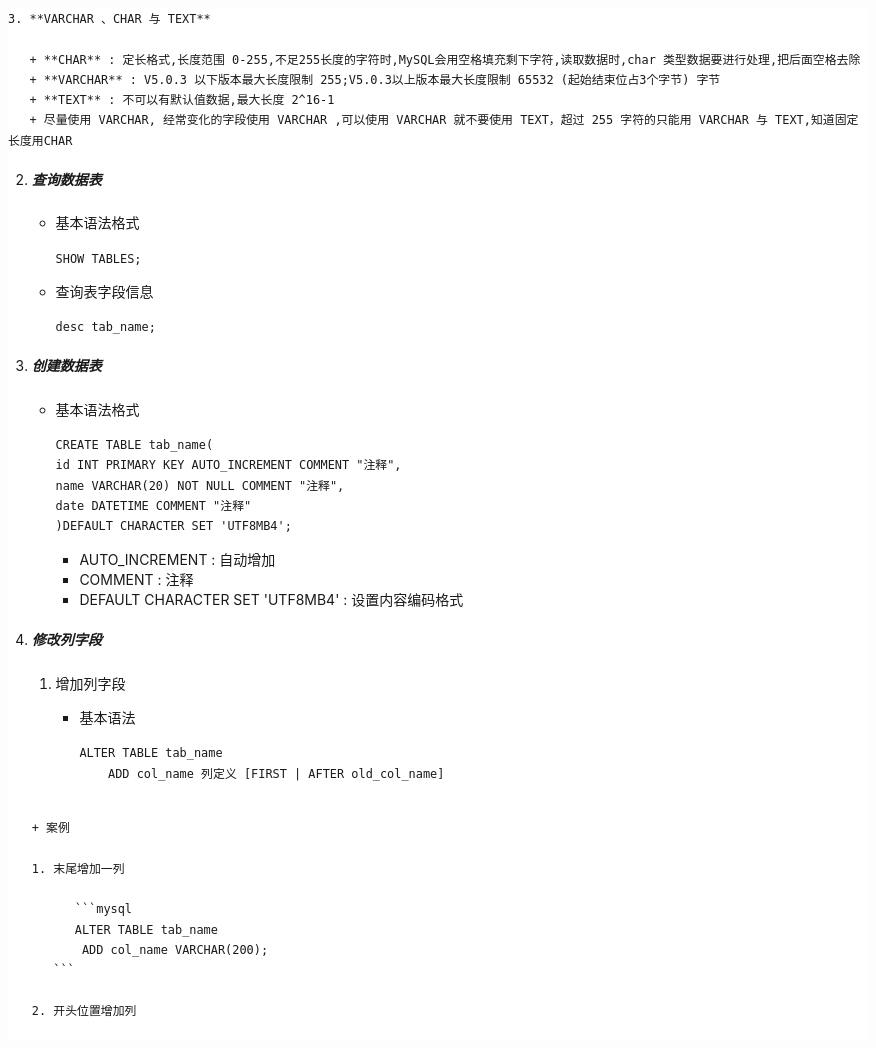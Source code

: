     3. **VARCHAR 、CHAR 与 TEXT**
       
       + **CHAR** : 定长格式,长度范围 0-255,不足255长度的字符时,MySQL会用空格填充剩下字符,读取数据时,char 类型数据要进行处理,把后面空格去除
       + **VARCHAR** : V5.0.3 以下版本最大长度限制 255;V5.0.3以上版本最大长度限制 65532 (起始结束位占3个字节) 字节 
       + **TEXT** : 不可以有默认值数据,最大长度 2^16-1
       + 尽量使用 VARCHAR, 经常变化的字段使用 VARCHAR ,可以使用 VARCHAR 就不要使用 TEXT，超过 255 字符的只能用 VARCHAR 与 TEXT,知道固定长度用CHAR

2. ##### 查询数据表

     + 基本语法格式	

         ```mysql
         SHOW TABLES;
         ```

     + 查询表字段信息

       ```mysql
       desc tab_name;
       ```

       

3. ##### 创建数据表

   + 基本语法格式

     ```mysql
     CREATE TABLE tab_name(
     id INT PRIMARY KEY AUTO_INCREMENT COMMENT "注释",
     name VARCHAR(20) NOT NULL COMMENT "注释",
     date DATETIME COMMENT "注释"
     )DEFAULT CHARACTER SET 'UTF8MB4';
     ```

     + AUTO_INCREMENT : 自动增加
     + COMMENT : 注释
     + DEFAULT CHARACTER SET 'UTF8MB4' : 设置内容编码格式

4. ##### 修改列字段

   1. 增加列字段

      + 基本语法

        ```mysql
        ALTER TABLE tab_name 
        	ADD col_name 列定义 [FIRST | AFTER old_col_name]
     ```
   
   + 案例
   
     1. 末尾增加一列
   
           ```mysql
           ALTER TABLE tab_name
           	ADD col_name VARCHAR(200);
        ```
   
     2. 开头位置增加列
   